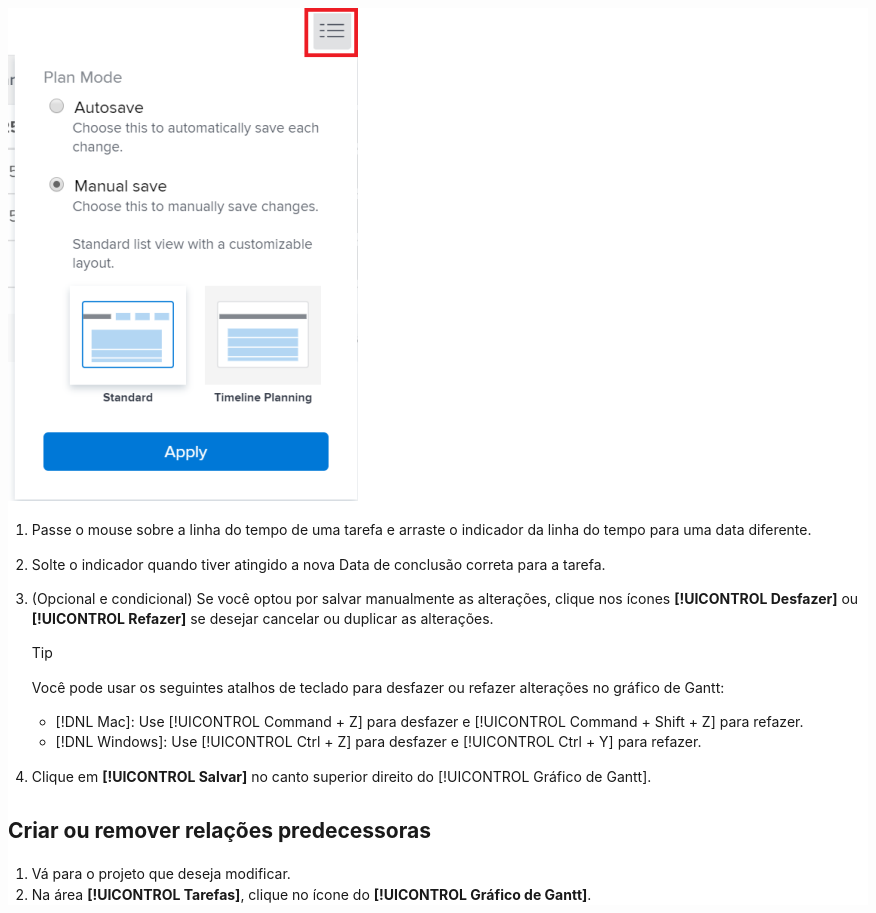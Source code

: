    ![Configuração manual habilitada](assets/manual-standard-setting-enabled-quicksilver-task-list-350x493.png)

1. Passe o mouse sobre a linha do tempo de uma tarefa e arraste o indicador da linha do tempo para uma data diferente.
1. Solte o indicador quando tiver atingido a nova Data de conclusão correta para a tarefa.
1. (Opcional e condicional) Se você optou por salvar manualmente as alterações, clique nos ícones **[!UICONTROL Desfazer]** ou&#x200B;**[!UICONTROL Refazer]** se desejar cancelar ou duplicar as alterações.

   >[!TIP]
   >
   >Você pode usar os seguintes atalhos de teclado para desfazer ou refazer alterações no gráfico de Gantt:
   >
   >   
   >   
   >   * [!DNL Mac]: Use [!UICONTROL Command + Z] para desfazer e [!UICONTROL Command + Shift + Z] para refazer.
   >   * [!DNL Windows]: Use [!UICONTROL Ctrl + Z] para desfazer e [!UICONTROL Ctrl + Y] para refazer.
   >   
   >

1. Clique em **[!UICONTROL Salvar]** no canto superior direito do [!UICONTROL Gráfico de Gantt].

## Criar ou remover relações predecessoras

1. Vá para o projeto que deseja modificar.
1. Na área **[!UICONTROL Tarefas]**, clique no ícone do **[!UICONTROL Gráfico de Gantt]**.
